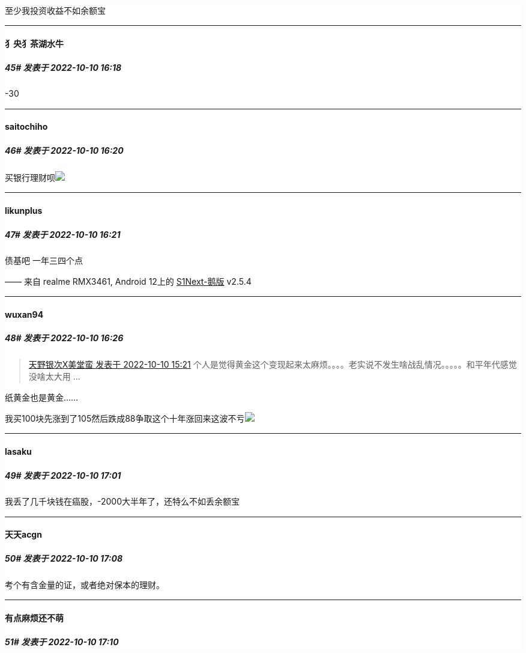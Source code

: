至少我投资收益不如余额宝

*****

####  犭央犭茶湖水牛  
##### 45#       发表于 2022-10-10 16:18

-30

*****

####  saitochiho  
##### 46#       发表于 2022-10-10 16:20

买银行理财呗<img src="https://static.saraba1st.com/image/smiley/face2017/034.png" referrerpolicy="no-referrer">

*****

####  likunplus  
##### 47#       发表于 2022-10-10 16:21

债基吧 一年三四个点

—— 来自 realme RMX3461, Android 12上的 [S1Next-鹅版](https://github.com/ykrank/S1-Next/releases) v2.5.4

*****

####  wuxan94  
##### 48#       发表于 2022-10-10 16:26

<blockquote><a href="httphttps://bbs.saraba1st.com/2b/forum.php?mod=redirect&amp;goto=findpost&amp;pid=57844897&amp;ptid=2098943" target="_blank">天野银次X美堂蛮 发表于 2022-10-10 15:21</a>
个人是觉得黄金这个变现起来太麻烦。。。。老实说不发生啥战乱情况。。。。。和平年代感觉没啥太大用 ...</blockquote>
纸黄金也是黄金……

我买100块先涨到了105然后跌成88争取这个十年涨回来这波不亏<img src="https://static.saraba1st.com/image/smiley/face2017/037.png" referrerpolicy="no-referrer">

*****

####  lasaku  
##### 49#       发表于 2022-10-10 17:01

我丢了几千块钱在癌股，-2000大半年了，还特么不如丢余额宝

*****

####  天天acgn  
##### 50#       发表于 2022-10-10 17:08

考个有含金量的证，或者绝对保本的理财。

*****

####  有点麻烦还不萌  
##### 51#       发表于 2022-10-10 17:10
